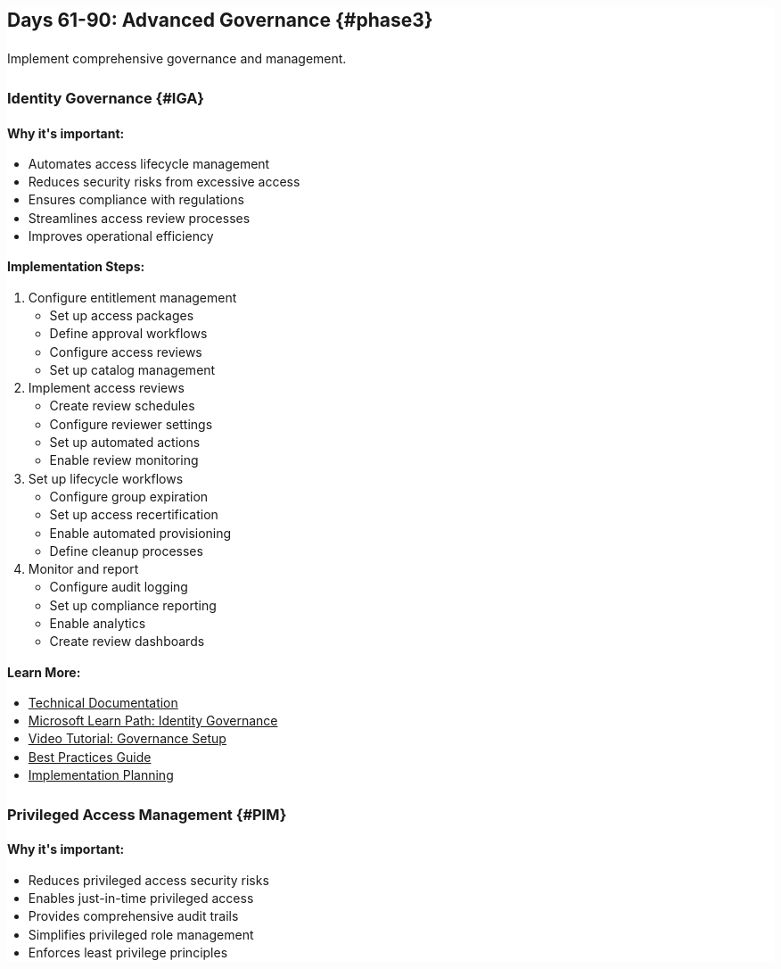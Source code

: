 ## Days 61-90: Advanced Governance {#phase3}
Implement comprehensive governance and management.

### Identity Governance {#IGA}
**Why it's important:**
- Automates access lifecycle management
- Reduces security risks from excessive access
- Ensures compliance with regulations
- Streamlines access review processes
- Improves operational efficiency

**Implementation Steps:**
1. Configure entitlement management
   - Set up access packages
   - Define approval workflows
   - Configure access reviews
   - Set up catalog management
2. Implement access reviews
   - Create review schedules
   - Configure reviewer settings
   - Set up automated actions
   - Enable review monitoring
3. Set up lifecycle workflows
   - Configure group expiration
   - Set up access recertification
   - Enable automated provisioning
   - Define cleanup processes
4. Monitor and report
   - Configure audit logging
   - Set up compliance reporting
   - Enable analytics
   - Create review dashboards

**Learn More:**
- [Technical Documentation](https://learn.microsoft.com/en-us/entra/id-governance/)
- [Microsoft Learn Path: Identity Governance](https://learn.microsoft.com/en-us/training/paths/implement-identity-governance/)
- [Video Tutorial: Governance Setup](https://www.youtube.com/watch?v=OZBK8IfQl6Y)
- [Best Practices Guide](https://learn.microsoft.com/en-us/entra/id-governance/identity-governance-best-practices)
- [Implementation Planning](https://learn.microsoft.com/en-us/entra/id-governance/plan-identity-governance)

### Privileged Access Management {#PIM}
**Why it's important:**
- Reduces privileged access security risks
- Enables just-in-time privileged access
- Provides comprehensive audit trails
- Simplifies privileged role management
- Enforces least privilege principles
